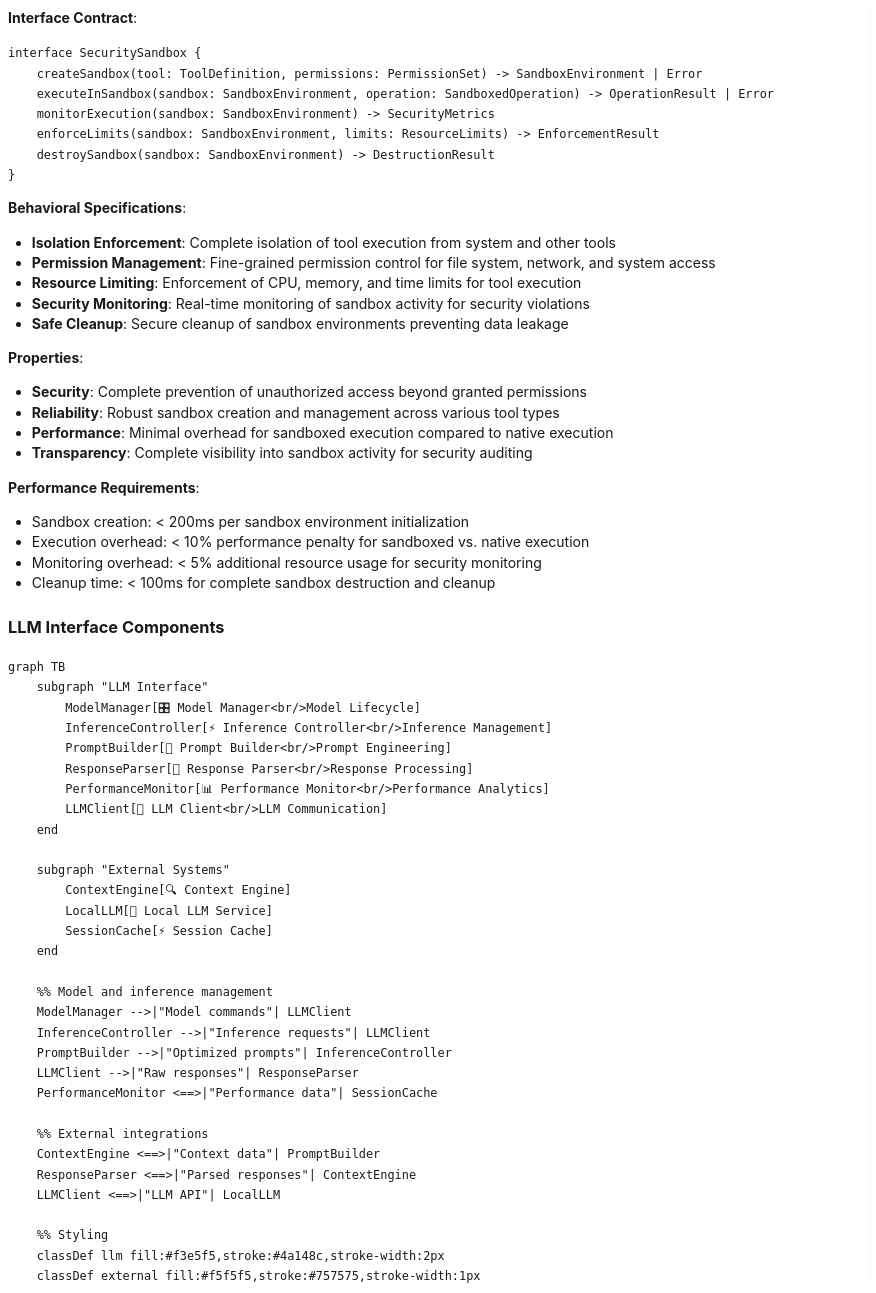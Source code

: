 **Interface Contract**:
```
interface SecuritySandbox {
    createSandbox(tool: ToolDefinition, permissions: PermissionSet) -> SandboxEnvironment | Error
    executeInSandbox(sandbox: SandboxEnvironment, operation: SandboxedOperation) -> OperationResult | Error
    monitorExecution(sandbox: SandboxEnvironment) -> SecurityMetrics
    enforceLimits(sandbox: SandboxEnvironment, limits: ResourceLimits) -> EnforcementResult
    destroySandbox(sandbox: SandboxEnvironment) -> DestructionResult
}
```

**Behavioral Specifications**:
- **Isolation Enforcement**: Complete isolation of tool execution from system and other tools
- **Permission Management**: Fine-grained permission control for file system, network, and system access
- **Resource Limiting**: Enforcement of CPU, memory, and time limits for tool execution
- **Security Monitoring**: Real-time monitoring of sandbox activity for security violations
- **Safe Cleanup**: Secure cleanup of sandbox environments preventing data leakage

**Properties**:
- **Security**: Complete prevention of unauthorized access beyond granted permissions
- **Reliability**: Robust sandbox creation and management across various tool types
- **Performance**: Minimal overhead for sandboxed execution compared to native execution
- **Transparency**: Complete visibility into sandbox activity for security auditing

**Performance Requirements**:
- Sandbox creation: < 200ms per sandbox environment initialization
- Execution overhead: < 10% performance penalty for sandboxed vs. native execution
- Monitoring overhead: < 5% additional resource usage for security monitoring
- Cleanup time: < 100ms for complete sandbox destruction and cleanup

### LLM Interface Components

```mermaid
graph TB
    subgraph "LLM Interface"
        ModelManager[🎛️ Model Manager<br/>Model Lifecycle]
        InferenceController[⚡ Inference Controller<br/>Inference Management]
        PromptBuilder[📝 Prompt Builder<br/>Prompt Engineering]
        ResponseParser[📖 Response Parser<br/>Response Processing]
        PerformanceMonitor[📊 Performance Monitor<br/>Performance Analytics]
        LLMClient[🔌 LLM Client<br/>LLM Communication]
    end
    
    subgraph "External Systems"
        ContextEngine[🔍 Context Engine]
        LocalLLM[🧠 Local LLM Service]
        SessionCache[⚡ Session Cache]
    end
    
    %% Model and inference management
    ModelManager -->|"Model commands"| LLMClient
    InferenceController -->|"Inference requests"| LLMClient
    PromptBuilder -->|"Optimized prompts"| InferenceController
    LLMClient -->|"Raw responses"| ResponseParser
    PerformanceMonitor <==>|"Performance data"| SessionCache
    
    %% External integrations
    ContextEngine <==>|"Context data"| PromptBuilder
    ResponseParser <==>|"Parsed responses"| ContextEngine
    LLMClient <==>|"LLM API"| LocalLLM
    
    %% Styling
    classDef llm fill:#f3e5f5,stroke:#4a148c,stroke-width:2px
    classDef external fill:#f5f5f5,stroke:#757575,stroke-width:1px
```